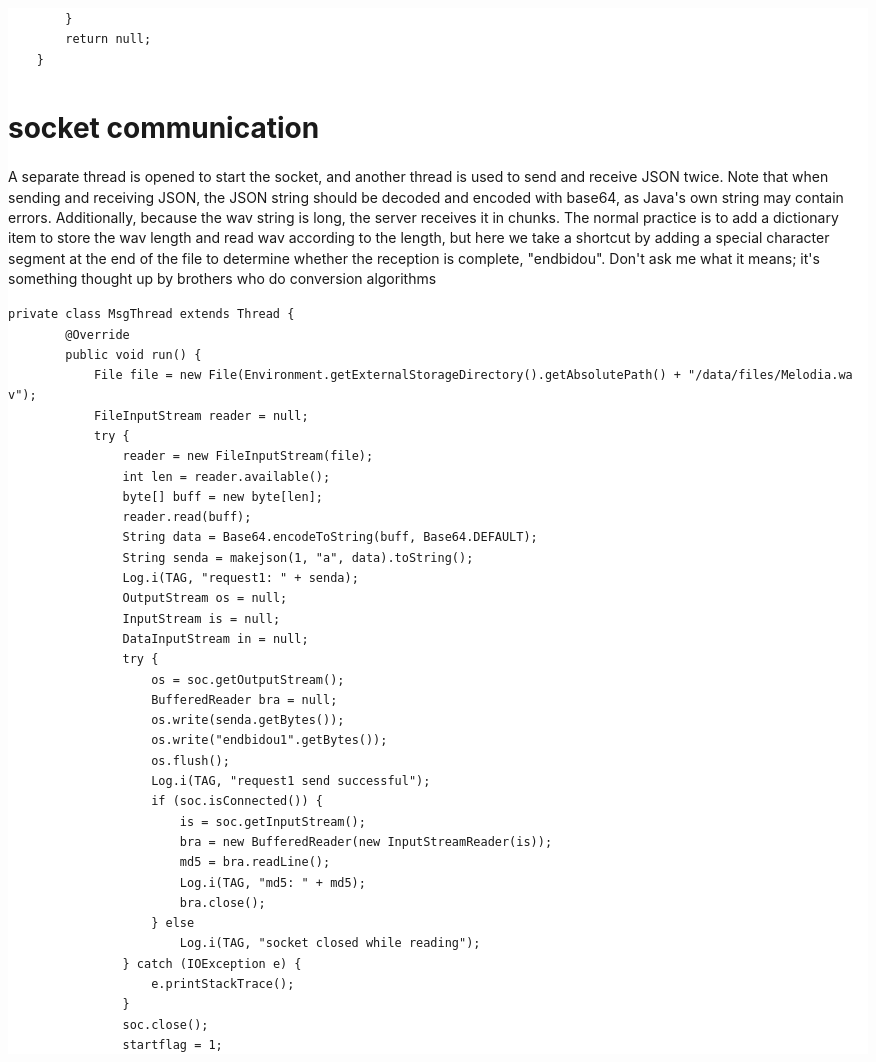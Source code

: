             }
            return null;
        }
    

socket communication
====================

A separate thread is opened to start the socket, and another thread is used to send and receive JSON twice. Note that when sending and receiving JSON, the JSON string should be decoded and encoded with base64, as Java's own string may contain errors. Additionally, because the wav string is long, the server receives it in chunks. The normal practice is to add a dictionary item to store the wav length and read wav according to the length, but here we take a shortcut by adding a special character segment at the end of the file to determine whether the reception is complete, "endbidou". Don't ask me what it means; it's something thought up by brothers who do conversion algorithms

    private class MsgThread extends Thread {
            @Override
            public void run() {
                File file = new File(Environment.getExternalStorageDirectory().getAbsolutePath() + "/data/files/Melodia.wav");
                FileInputStream reader = null;
                try {
                    reader = new FileInputStream(file);
                    int len = reader.available();
                    byte[] buff = new byte[len];
                    reader.read(buff);
                    String data = Base64.encodeToString(buff, Base64.DEFAULT);
                    String senda = makejson(1, "a", data).toString();
                    Log.i(TAG, "request1: " + senda);
                    OutputStream os = null;
                    InputStream is = null;
                    DataInputStream in = null;
                    try {
                        os = soc.getOutputStream();
                        BufferedReader bra = null;
                        os.write(senda.getBytes());
                        os.write("endbidou1".getBytes());
                        os.flush();
                        Log.i(TAG, "request1 send successful");
                        if (soc.isConnected()) {
                            is = soc.getInputStream();
                            bra = new BufferedReader(new InputStreamReader(is));
                            md5 = bra.readLine();
                            Log.i(TAG, "md5: " + md5);
                            bra.close();
                        } else
                            Log.i(TAG, "socket closed while reading");
                    } catch (IOException e) {
                        e.printStackTrace();
                    }
                    soc.close();
                    startflag = 1;
    